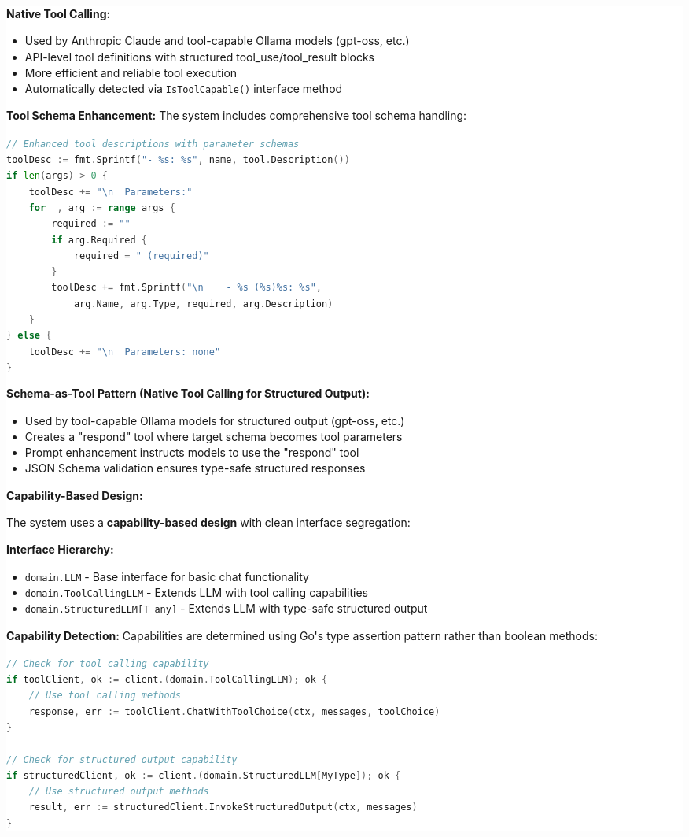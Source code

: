 **Native Tool Calling:**
- Used by Anthropic Claude and tool-capable Ollama models (gpt-oss, etc.)
- API-level tool definitions with structured tool_use/tool_result blocks
- More efficient and reliable tool execution
- Automatically detected via `IsToolCapable()` interface method


**Tool Schema Enhancement:**
The system includes comprehensive tool schema handling:
```go
// Enhanced tool descriptions with parameter schemas
toolDesc := fmt.Sprintf("- %s: %s", name, tool.Description())
if len(args) > 0 {
    toolDesc += "\n  Parameters:"
    for _, arg := range args {
        required := ""
        if arg.Required {
            required = " (required)"
        }
        toolDesc += fmt.Sprintf("\n    - %s (%s)%s: %s", 
            arg.Name, arg.Type, required, arg.Description)
    }
} else {
    toolDesc += "\n  Parameters: none"
}
```

**Schema-as-Tool Pattern (Native Tool Calling for Structured Output):**
- Used by tool-capable Ollama models for structured output (gpt-oss, etc.)
- Creates a "respond" tool where target schema becomes tool parameters
- Prompt enhancement instructs models to use the "respond" tool
- JSON Schema validation ensures type-safe structured responses

**Capability-Based Design:**

The system uses a **capability-based design** with clean interface segregation:

**Interface Hierarchy:**
- `domain.LLM` - Base interface for basic chat functionality
- `domain.ToolCallingLLM` - Extends LLM with tool calling capabilities  
- `domain.StructuredLLM[T any]` - Extends LLM with type-safe structured output

**Capability Detection:**
Capabilities are determined using Go's type assertion pattern rather than boolean methods:

```go
// Check for tool calling capability  
if toolClient, ok := client.(domain.ToolCallingLLM); ok {
    // Use tool calling methods
    response, err := toolClient.ChatWithToolChoice(ctx, messages, toolChoice)
}

// Check for structured output capability
if structuredClient, ok := client.(domain.StructuredLLM[MyType]); ok {
    // Use structured output methods
    result, err := structuredClient.InvokeStructuredOutput(ctx, messages)
}
```
